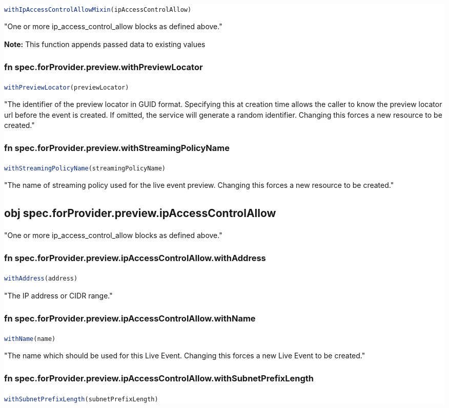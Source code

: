 ```ts
withIpAccessControlAllowMixin(ipAccessControlAllow)
```

"One or more ip_access_control_allow blocks as defined above."

**Note:** This function appends passed data to existing values

### fn spec.forProvider.preview.withPreviewLocator

```ts
withPreviewLocator(previewLocator)
```

"The identifier of the preview locator in GUID format. Specifying this at creation time allows the caller to know the preview locator url before the event is created. If omitted, the service will generate a random identifier. Changing this forces a new resource to be created."

### fn spec.forProvider.preview.withStreamingPolicyName

```ts
withStreamingPolicyName(streamingPolicyName)
```

"The name of streaming policy used for the live event preview. Changing this forces a new resource to be created."

## obj spec.forProvider.preview.ipAccessControlAllow

"One or more ip_access_control_allow blocks as defined above."

### fn spec.forProvider.preview.ipAccessControlAllow.withAddress

```ts
withAddress(address)
```

"The IP address or CIDR range."

### fn spec.forProvider.preview.ipAccessControlAllow.withName

```ts
withName(name)
```

"The name which should be used for this Live Event. Changing this forces a new Live Event to be created."

### fn spec.forProvider.preview.ipAccessControlAllow.withSubnetPrefixLength

```ts
withSubnetPrefixLength(subnetPrefixLength)
```

